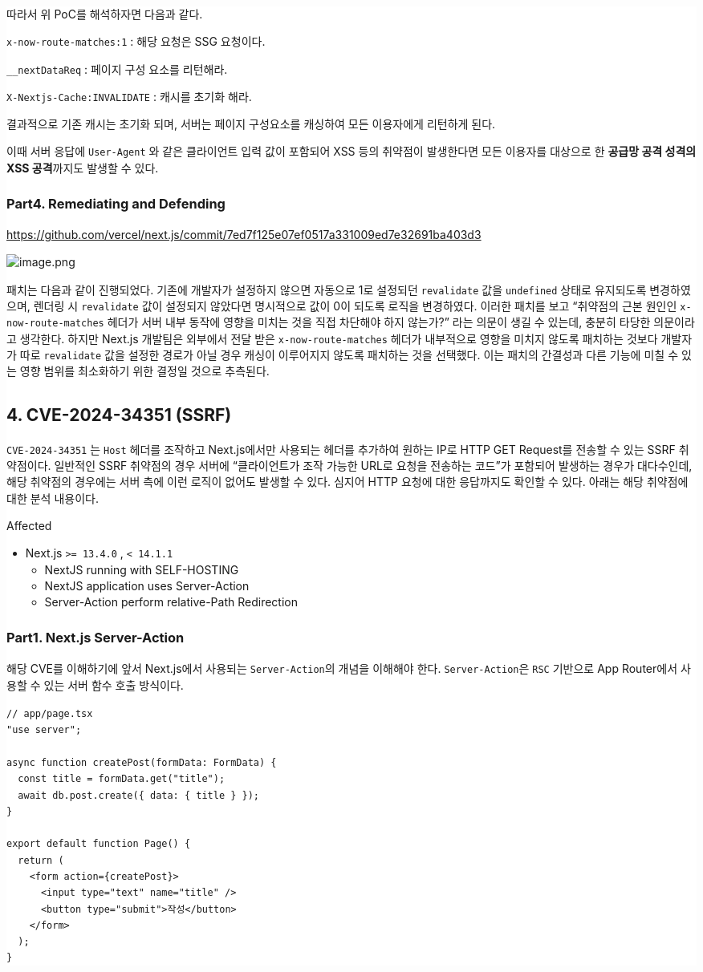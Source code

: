 따라서 위 PoC를 해석하자면 다음과 같다.

`x-now-route-matches:1` : 해당 요청은 SSG 요청이다.

`__nextDataReq` : 페이지 구성 요소를 리턴해라.

`X-Nextjs-Cache:INVALIDATE` : 캐시를 초기화 해라.

결과적으로 기존 캐시는 초기화 되며, 서버는 페이지 구성요소를 캐싱하여 모든 이용자에게 리턴하게 된다.

이때 서버 응답에 `User-Agent` 와 같은 클라이언트 입력 값이 포함되어 XSS 등의 취약점이 발생한다면 모든 이용자를 대상으로 한 **공급망 공격 성격의 XSS 공격**까지도 발생할 수 있다.

### Part4. **Remediating and Defending**

https://github.com/vercel/next.js/commit/7ed7f125e07ef0517a331009ed7e32691ba403d3

![image.png](/[KR]%20Deep%20Dive%20into%20Next%20js%20Vulnerabilities%20Techni%2023095ea211f58030894adc4cca000e8f/image%201.png)

패치는 다음과 같이 진행되었다. 기존에 개발자가 설정하지 않으면 자동으로 1로 설정되던 `revalidate` 값을 `undefined` 상태로 유지되도록 변경하였으며, 렌더링 시 `revalidate` 값이 설정되지 않았다면 명시적으로 값이 0이 되도록 로직을 변경하였다. 이러한 패치를 보고 “취약점의 근본 원인인 `x-now-route-matches` 헤더가 서버 내부 동작에 영향을 미치는 것을 직접 차단해야 하지 않는가?” 라는 의문이 생길 수 있는데, 충분히 타당한 의문이라고 생각한다. 하지만 Next.js 개발팀은 외부에서 전달 받은 `x-now-route-matches` 헤더가 내부적으로 영향을 미치지 않도록 패치하는 것보다 개발자가 따로 `revalidate` 값을 설정한 경로가 아닐 경우 캐싱이 이루어지지 않도록 패치하는 것을 선택했다. 이는 패치의 간결성과 다른 기능에 미칠 수 있는 영향 범위를 최소화하기 위한 결정일 것으로 추측된다.

## **4.** CVE-2024-34351 **(SSRF)**

`CVE-2024-34351` 는 `Host` 헤더를 조작하고 Next.js에서만 사용되는 헤더를 추가하여 원하는 IP로 HTTP GET Request를 전송할 수 있는 SSRF 취약점이다. 일반적인 SSRF 취약점의 경우 서버에 “클라이언트가 조작 가능한 URL로 요청을 전송하는 코드”가 포함되어 발생하는 경우가 대다수인데, 해당 취약점의 경우에는 서버 측에 이런 로직이 없어도 발생할 수 있다. 심지어 HTTP 요청에 대한 응답까지도 확인할 수 있다. 아래는 해당 취약점에 대한 분석 내용이다.

Affected

- Next.js `>= 13.4.0` , `< 14.1.1`
  - NextJS running with SELF-HOSTING
  - NextJS application uses Server-Action
  - Server-Action perform relative-Path Redirection

### Part1. Next.js Server-Action

해당 CVE를 이해하기에 앞서 Next.js에서 사용되는 `Server-Action`의 개념을 이해해야 한다. `Server-Action`은 `RSC` 기반으로 App Router에서 사용할 수 있는 서버 함수 호출 방식이다.

```tsx
// app/page.tsx
"use server";

async function createPost(formData: FormData) {
  const title = formData.get("title");
  await db.post.create({ data: { title } });
}

export default function Page() {
  return (
    <form action={createPost}>
      <input type="text" name="title" />
      <button type="submit">작성</button>
    </form>
  );
}
```
